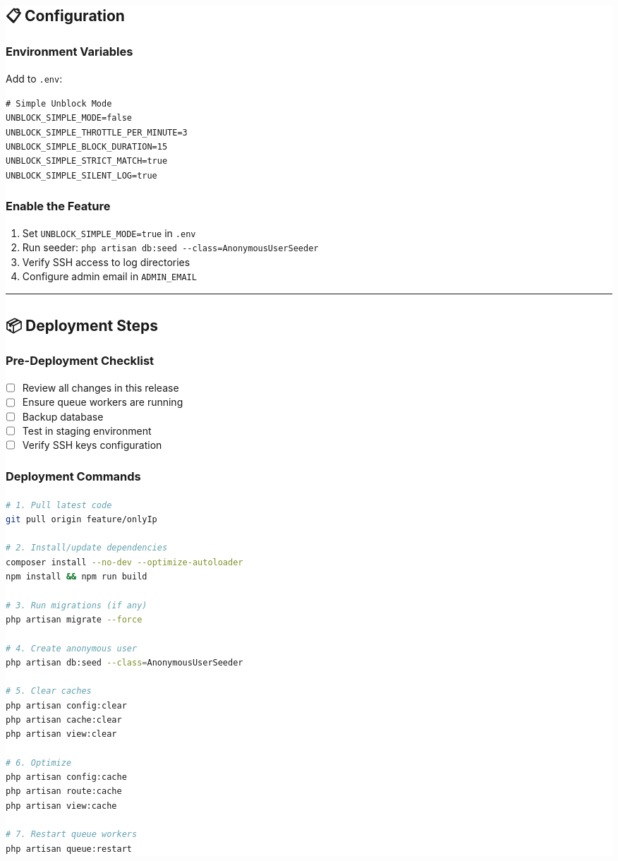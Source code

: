
## 📋 Configuration

### Environment Variables

Add to `.env`:

```env
# Simple Unblock Mode
UNBLOCK_SIMPLE_MODE=false
UNBLOCK_SIMPLE_THROTTLE_PER_MINUTE=3
UNBLOCK_SIMPLE_BLOCK_DURATION=15
UNBLOCK_SIMPLE_STRICT_MATCH=true
UNBLOCK_SIMPLE_SILENT_LOG=true
```

### Enable the Feature

1. Set `UNBLOCK_SIMPLE_MODE=true` in `.env`
2. Run seeder: `php artisan db:seed --class=AnonymousUserSeeder`
3. Verify SSH access to log directories
4. Configure admin email in `ADMIN_EMAIL`

---

## 📦 Deployment Steps

### Pre-Deployment Checklist

- [ ] Review all changes in this release
- [ ] Ensure queue workers are running
- [ ] Backup database
- [ ] Test in staging environment
- [ ] Verify SSH keys configuration

### Deployment Commands

```bash
# 1. Pull latest code
git pull origin feature/onlyIp

# 2. Install/update dependencies
composer install --no-dev --optimize-autoloader
npm install && npm run build

# 3. Run migrations (if any)
php artisan migrate --force

# 4. Create anonymous user
php artisan db:seed --class=AnonymousUserSeeder

# 5. Clear caches
php artisan config:clear
php artisan cache:clear
php artisan view:clear

# 6. Optimize
php artisan config:cache
php artisan route:cache
php artisan view:cache

# 7. Restart queue workers
php artisan queue:restart
```
